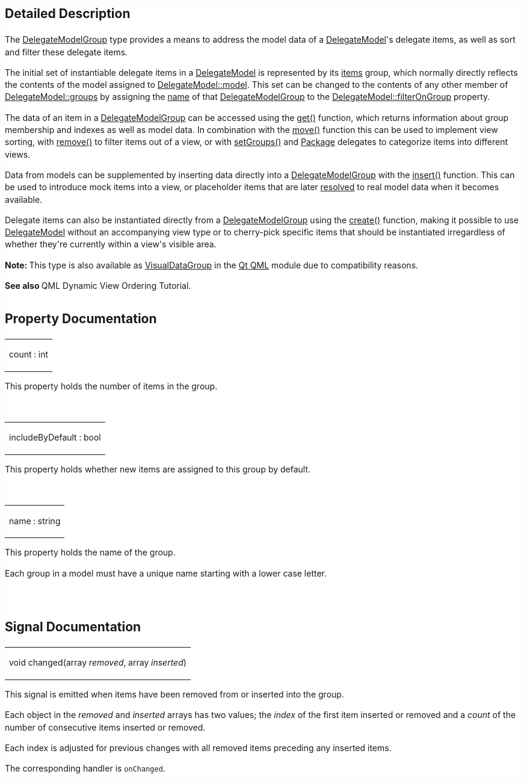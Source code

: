 <h2 id="details">Detailed Description</h2>
</p>
<p>The <a href="index.html">DelegateModelGroup</a> type provides a means to address the model data of a <a href="QtQml.DelegateModel.md">DelegateModel</a>'s delegate items, as well as sort and filter these delegate items.</p>
<p>The initial set of instantiable delegate items in a <a href="QtQml.DelegateModel.md">DelegateModel</a> is represented by its <a href="QtQml.DelegateModel.md#items-prop">items</a> group, which normally directly reflects the contents of the model assigned to <a href="QtQml.DelegateModel.md#model-attached-prop">DelegateModel::model</a>. This set can be changed to the contents of any other member of <a href="QtQml.DelegateModel.md#groups-attached-prop">DelegateModel::groups</a> by assigning the <a href="#name-prop">name</a> of that <a href="index.html">DelegateModelGroup</a> to the <a href="QtQml.DelegateModel.md#filterOnGroup-prop">DelegateModel::filterOnGroup</a> property.</p>
<p>The data of an item in a <a href="index.html">DelegateModelGroup</a> can be accessed using the <a href="#get-method">get()</a> function, which returns information about group membership and indexes as well as model data. In combination with the <a href="#move-method">move()</a> function this can be used to implement view sorting, with <a href="#remove-method">remove()</a> to filter items out of a view, or with <a href="#setGroups-method">setGroups()</a> and <a href="QtQml.Package.md">Package</a> delegates to categorize items into different views.</p>
<p>Data from models can be supplemented by inserting data directly into a <a href="index.html">DelegateModelGroup</a> with the <a href="#insert-method">insert()</a> function. This can be used to introduce mock items into a view, or placeholder items that are later <a href="#resolve-method">resolved</a> to real model data when it becomes available.</p>
<p>Delegate items can also be instantiated directly from a <a href="index.html">DelegateModelGroup</a> using the <a href="#create-method">create()</a> function, making it possible to use <a href="QtQml.DelegateModel.md">DelegateModel</a> without an accompanying view type or to cherry-pick specific items that should be instantiated irregardless of whether they're currently within a view's visible area.</p>
<p><b>Note: </b>This type is also available as <a href="QtQml.VisualDataGroup.md">VisualDataGroup</a> in the <a href="QtQml.qtqml-index.md">Qt QML</a> module due to compatibility reasons.</p><p><b>See also </b>QML Dynamic View Ordering Tutorial.</p>

<h2>Property Documentation</h2>

<table class="qmlname"><tr valign="top" id="count-prop"><td class="tblQmlPropNode"><p><span class="name">count</span> : <span class="type">int</span></p></td></tr></table><p>This property holds the number of items in the group.</p>

<br/>

<table class="qmlname"><tr valign="top" id="includeByDefault-prop"><td class="tblQmlPropNode"><p><span class="name">includeByDefault</span> : <span class="type">bool</span></p></td></tr></table><p>This property holds whether new items are assigned to this group by default.</p>

<br/>

<table class="qmlname"><tr valign="top" id="name-prop"><td class="tblQmlPropNode"><p><span class="name">name</span> : <span class="type">string</span></p></td></tr></table><p>This property holds the name of the group.</p>
<p>Each group in a model must have a unique name starting with a lower case letter.</p>

<br/>
<h2>Signal Documentation</h2>

<table class="qmlname"><tr valign="top" id="changed-signal"><td class="tblQmlFuncNode"><p><span class="type">void</span> <span class="name">changed</span>(<span class="type">array</span><i> removed</i>, <span class="type">array</span><i> inserted</i>)</p></td></tr></table><p>This signal is emitted when items have been removed from or inserted into the group.</p>
<p>Each object in the <i>removed</i> and <i>inserted</i> arrays has two values; the <i>index</i> of the first item inserted or removed and a <i>count</i> of the number of consecutive items inserted or removed.</p>
<p>Each index is adjusted for previous changes with all removed items preceding any inserted items.</p>
<p>The corresponding handler is <code>onChanged</code>.</p>
